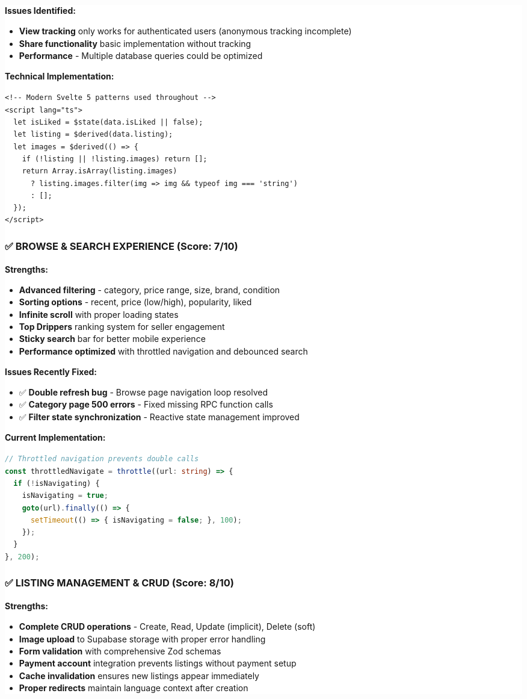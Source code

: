**Issues Identified:**
- **View tracking** only works for authenticated users (anonymous tracking incomplete)
- **Share functionality** basic implementation without tracking
- **Performance** - Multiple database queries could be optimized

**Technical Implementation:**
```svelte
<!-- Modern Svelte 5 patterns used throughout -->
<script lang="ts">
  let isLiked = $state(data.isLiked || false);
  let listing = $derived(data.listing);
  let images = $derived(() => {
    if (!listing || !listing.images) return [];
    return Array.isArray(listing.images) 
      ? listing.images.filter(img => img && typeof img === 'string')
      : [];
  });
</script>
```

### ✅ BROWSE & SEARCH EXPERIENCE (Score: 7/10)

**Strengths:**
- **Advanced filtering** - category, price range, size, brand, condition
- **Sorting options** - recent, price (low/high), popularity, liked
- **Infinite scroll** with proper loading states
- **Top Drippers** ranking system for seller engagement
- **Sticky search** bar for better mobile experience
- **Performance optimized** with throttled navigation and debounced search

**Issues Recently Fixed:**
- ✅ **Double refresh bug** - Browse page navigation loop resolved
- ✅ **Category page 500 errors** - Fixed missing RPC function calls
- ✅ **Filter state synchronization** - Reactive state management improved

**Current Implementation:**
```typescript
// Throttled navigation prevents double calls
const throttledNavigate = throttle((url: string) => {
  if (!isNavigating) {
    isNavigating = true;
    goto(url).finally(() => {
      setTimeout(() => { isNavigating = false; }, 100);
    });
  }
}, 200);
```

### ✅ LISTING MANAGEMENT & CRUD (Score: 8/10)

**Strengths:**
- **Complete CRUD operations** - Create, Read, Update (implicit), Delete (soft)
- **Image upload** to Supabase storage with proper error handling  
- **Form validation** with comprehensive Zod schemas
- **Payment account** integration prevents listings without payment setup
- **Cache invalidation** ensures new listings appear immediately
- **Proper redirects** maintain language context after creation
